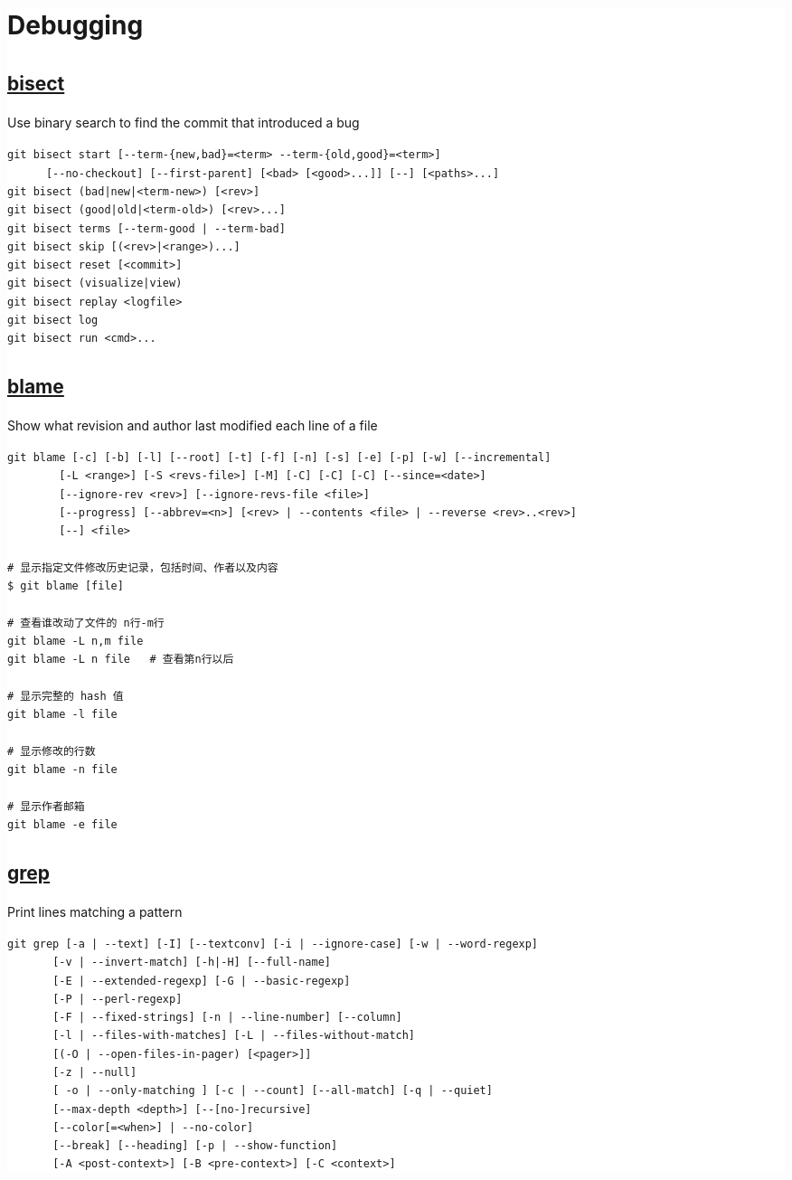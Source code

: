 
# Debugging

## [bisect](https://git-scm.com/docs/git-bisect)
Use binary search to find the commit that introduced a bug
```shell
git bisect start [--term-{new,bad}=<term> --term-{old,good}=<term>]
	  [--no-checkout] [--first-parent] [<bad> [<good>...]] [--] [<paths>...]
git bisect (bad|new|<term-new>) [<rev>]
git bisect (good|old|<term-old>) [<rev>...]
git bisect terms [--term-good | --term-bad]
git bisect skip [(<rev>|<range>)...]
git bisect reset [<commit>]
git bisect (visualize|view)
git bisect replay <logfile>
git bisect log
git bisect run <cmd>...
```

## [blame](https://git-scm.com/docs/git-blame)
Show what revision and author last modified each line of a file
```shell
git blame [-c] [-b] [-l] [--root] [-t] [-f] [-n] [-s] [-e] [-p] [-w] [--incremental]
	    [-L <range>] [-S <revs-file>] [-M] [-C] [-C] [-C] [--since=<date>]
	    [--ignore-rev <rev>] [--ignore-revs-file <file>]
	    [--progress] [--abbrev=<n>] [<rev> | --contents <file> | --reverse <rev>..<rev>]
	    [--] <file>
      
# 显示指定文件修改历史记录，包括时间、作者以及内容
$ git blame [file]

# 查看谁改动了文件的 n行-m行
git blame -L n,m file
git blame -L n file   # 查看第n行以后

# 显示完整的 hash 值
git blame -l file

# 显示修改的行数
git blame -n file

# 显示作者邮箱
git blame -e file
```

## [grep](https://git-scm.com/docs/git-grep)
Print lines matching a pattern
```shell
git grep [-a | --text] [-I] [--textconv] [-i | --ignore-case] [-w | --word-regexp]
	   [-v | --invert-match] [-h|-H] [--full-name]
	   [-E | --extended-regexp] [-G | --basic-regexp]
	   [-P | --perl-regexp]
	   [-F | --fixed-strings] [-n | --line-number] [--column]
	   [-l | --files-with-matches] [-L | --files-without-match]
	   [(-O | --open-files-in-pager) [<pager>]]
	   [-z | --null]
	   [ -o | --only-matching ] [-c | --count] [--all-match] [-q | --quiet]
	   [--max-depth <depth>] [--[no-]recursive]
	   [--color[=<when>] | --no-color]
	   [--break] [--heading] [-p | --show-function]
	   [-A <post-context>] [-B <pre-context>] [-C <context>]
```